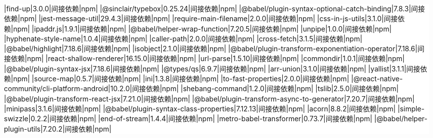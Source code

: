 |find-up|3.0.0|间接依赖|npm|
|@sinclair/typebox|0.25.24|间接依赖|npm|
|@babel/plugin-syntax-optional-catch-binding|7.8.3|间接依赖|npm|
|jest-message-util|29.4.3|间接依赖|npm|
|require-main-filename|2.0.0|间接依赖|npm|
|css-in-js-utils|3.1.0|间接依赖|npm|
|ipaddr.js|1.9.1|间接依赖|npm|
|@babel/helper-wrap-function|7.20.5|间接依赖|npm|
|unpipe|1.0.0|间接依赖|npm|
|hyphenate-style-name|1.0.4|间接依赖|npm|
|caller-path|2.0.0|间接依赖|npm|
|cross-fetch|3.1.5|间接依赖|npm|
|@babel/highlight|7.18.6|间接依赖|npm|
|isobject|2.1.0|间接依赖|npm|
|@babel/plugin-transform-exponentiation-operator|7.18.6|间接依赖|npm|
|react-shallow-renderer|16.15.0|间接依赖|npm|
|url-parse|1.5.10|间接依赖|npm|
|commondir|1.0.1|间接依赖|npm|
|@babel/plugin-syntax-jsx|7.18.6|间接依赖|npm|
|@types/qs|6.9.7|间接依赖|npm|
|arr-union|3.1.0|间接依赖|npm|
|yallist|3.1.1|间接依赖|npm|
|source-map|0.5.7|间接依赖|npm|
|ini|1.3.8|间接依赖|npm|
|to-fast-properties|2.0.0|间接依赖|npm|
|@react-native-community/cli-platform-android|10.2.0|间接依赖|npm|
|shebang-command|1.2.0|间接依赖|npm|
|tslib|2.5.0|间接依赖|npm|
|@babel/plugin-transform-react-jsx|7.21.0|间接依赖|npm|
|@babel/plugin-transform-async-to-generator|7.20.7|间接依赖|npm|
|minipass|3.1.6|间接依赖|npm|
|@babel/plugin-syntax-class-properties|7.12.13|间接依赖|npm|
|acorn|8.8.2|间接依赖|npm|
|simple-swizzle|0.2.2|间接依赖|npm|
|end-of-stream|1.4.4|间接依赖|npm|
|metro-babel-transformer|0.73.7|间接依赖|npm|
|@babel/helper-plugin-utils|7.20.2|间接依赖|npm|